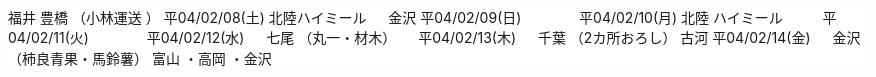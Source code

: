   <td class=xl69><ruby>福井<span style='display:none'><rt class=font5>フクイ</rt></span></ruby>
  </td>
  <td class=xl69><ruby>豊橋<span style='display:none'><rt class=font5>トヨハシ</rt></span></ruby>
  （<ruby>小林運送<span style='display:none'><rt class=font5>コバヤシウンソウ</rt></span></ruby>
  ）</td>
  <td class=xl65></td>
 </tr>
 <tr height=21 style='height:16.0pt'>
  <td height=21 class=xl68 style='height:16.0pt'>平04/02/08(土)</td>
  <td class=xl69><ruby>北陸<span style='display:none'><rt class=font5>ハイブリッドカー</rt></span></ruby>ハイミール</td>
  <td class=xl69>　</td>
  <td class=xl69><ruby>金沢<span style='display:none'><rt class=font5>カナザワ</rt></span></ruby>
  </td>
  <td class=xl65></td>
 </tr>
 <tr height=21 style='height:16.0pt'>
  <td height=21 class=xl68 style='height:16.0pt'>平04/02/09(日)</td>
  <td class=xl69>　</td>
  <td class=xl69>　</td>
  <td class=xl69>　</td>
  <td class=xl65></td>
 </tr>
 <tr height=21 style='height:16.0pt'>
  <td height=21 class=xl68 style='height:16.0pt'>平04/02/10(月)</td>
  <td class=xl69><ruby>北陸<span style='display:none'><rt class=font5>ハイ</rt></span></ruby>
  ハイミール</td>
  <td class=xl69>　</td>
  <td class=xl69>　</td>
  <td class=xl65></td>
 </tr>
 <tr height=21 style='height:16.0pt'>
  <td height=21 class=xl68 style='height:16.0pt'>平04/02/11(火)</td>
  <td class=xl69>　</td>
  <td class=xl69>　</td>
  <td class=xl69>　</td>
  <td class=xl65></td>
 </tr>
 <tr height=21 style='height:16.0pt'>
  <td height=21 class=xl68 style='height:16.0pt'>平04/02/12(水)</td>
  <td class=xl69>　</td>
  <td class=xl69><ruby>七尾<span style='display:none'><rt class=font5>ナナオ</rt></span></ruby>
  （丸一・材木）</td>
  <td class=xl69>　</td>
  <td class=xl65></td>
 </tr>
 <tr height=21 style='height:16.0pt'>
  <td height=21 class=xl68 style='height:16.0pt'>平04/02/13(木)</td>
  <td class=xl69>　</td>
  <td class=xl69><ruby>千葉<span style='display:none'><rt class=font5>チバ</rt></span></ruby>
  （2カ所おろし）</td>
  <td class=xl69><ruby>古河<span style='display:none'><rt class=font5>コガ</rt></span></ruby>
  </td>
  <td class=xl65></td>
 </tr>
 <tr height=21 style='height:16.0pt'>
  <td height=21 class=xl68 style='height:16.0pt'>平04/02/14(金)</td>
  <td class=xl69>　</td>
  <td class=xl69><ruby>金沢<span style='display:none'><rt class=font5>カナザワ</rt></span></ruby>
  （<ruby>柿良青果<span style='display:none'><rt class=font5>カキヨ</rt></span></ruby>・馬鈴薯）</td>
  <td class=xl69><ruby>富山<span style='display:none'><rt class=font5>トヤマ</rt></span></ruby>
  ・<ruby>高岡<span style='display:none'><rt class=font5>タカオカ</rt></span></ruby> ・<ruby>金沢<span
  style='display:none'><rt class=font5>カナザワ</rt></span></ruby> </td>
  <td class=xl65></td>